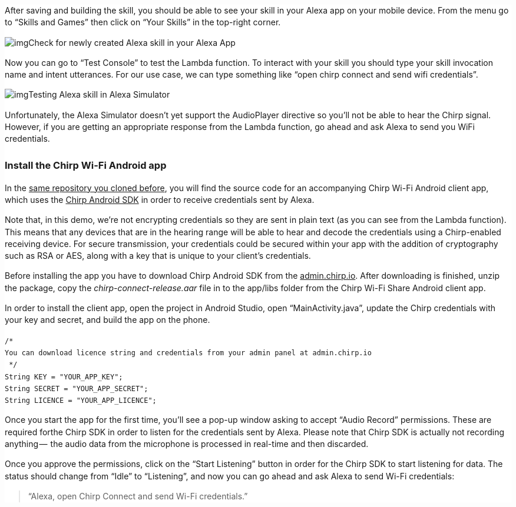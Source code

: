 After saving and building the skill, you should be able to see your skill in your Alexa app on your mobile device. From the menu go to “Skills and Games” then click on “Your Skills” in the top-right corner.

![img](https://cdn-images-1.medium.com/max/1600/1*-UKOTtaTbPV95WaEDlBDrg.jpeg)Check for newly created Alexa skill in your Alexa App

Now you can go to “Test Console” to test the Lambda function. To interact with your skill you should type your skill invocation name and intent utterances. For our use case, we can type something like “open chirp connect and send wifi credentials”.

![img](https://cdn-images-1.medium.com/max/1600/1*FVdesY1p0N1EsFUmdW2kjg.jpeg)Testing Alexa skill in Alexa Simulator

Unfortunately, the Alexa Simulator doesn’t yet support the AudioPlayer directive so you’ll not be able to hear the Chirp signal. However, if you are getting an appropriate response from the Lambda function, go ahead and ask Alexa to send you WiFi credentials.

###  Install the Chirp Wi-Fi Android app

In the [same repository you cloned before](https://github.com/chirp/chirp-alexa-toolkit), you will find the source code for an accompanying Chirp Wi-Fi Android client app, which uses the [Chirp Android SDK](https://developers.chirp.io/docs/getting-started/android) in order to receive credentials sent by Alexa.

Note that, in this demo, we’re not encrypting credentials so they are sent in plain text (as you can see from the Lambda function). This means that any devices that are in the hearing range will be able to hear and decode the credentials using a Chirp-enabled receiving device. For secure transmission, your credentials could be secured within your app with the addition of cryptography such as RSA or AES, along with a key that is unique to your client’s credentials.

Before installing the app you have to download Chirp Android SDK from the [admin.chirp.io](https://admin.chirp.io). After downloading is finished, unzip the package, copy the *chirp-connect-release.aar* file in to the app/libs folder from the Chirp Wi-Fi Share Android client app.

In order to install the client app, open the project in Android Studio, open “MainActivity.java”, update the Chirp credentials with your key and secret, and build the app on the phone.

```
/*
You can download licence string and credentials from your admin panel at admin.chirp.io
 */
String KEY = "YOUR_APP_KEY";
String SECRET = "YOUR_APP_SECRET";
String LICENCE = "YOUR_APP_LICENCE";
```

Once you start the app for the first time, you’ll see a pop-up window asking to accept “Audio Record” permissions. These are required forthe  Chirp SDK in order to listen for the credentials sent by Alexa. Please note that Chirp SDK is actually not recording anything —  the audio data from the microphone is processed in real-time and then discarded.

Once you approve the permissions, click on the “Start Listening” button in order for the Chirp SDK to start listening for data. The status should change from “Idle” to “Listening”, and now you can go ahead and ask Alexa to send Wi-Fi credentials:

> “Alexa, open Chirp Connect and send Wi-Fi credentials.”
